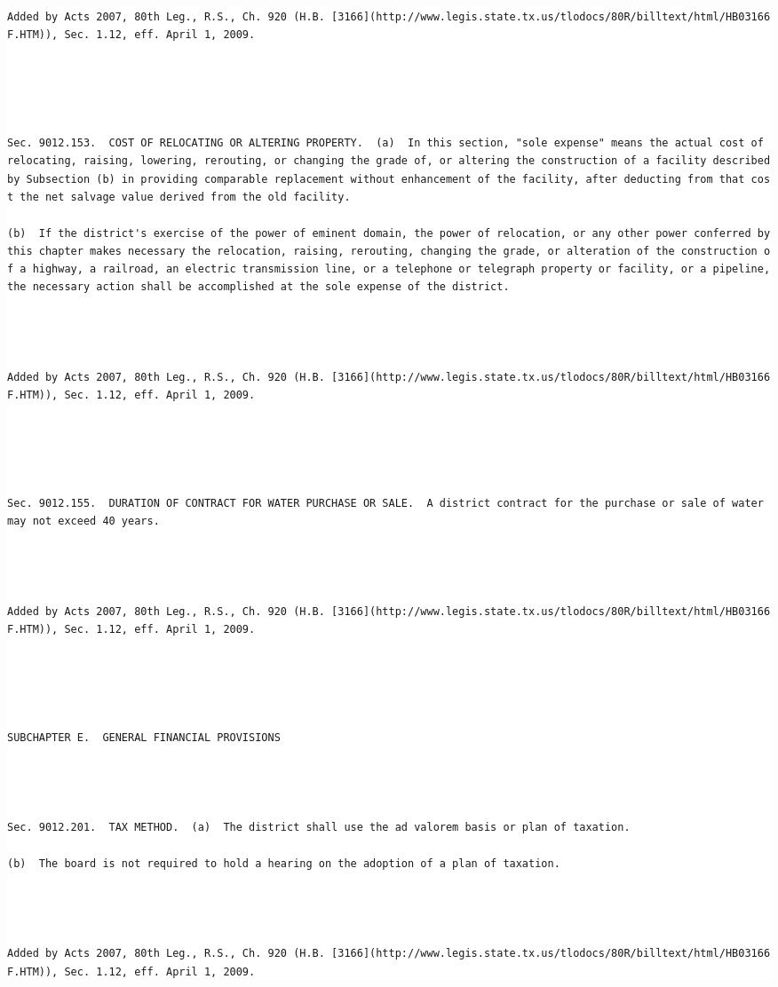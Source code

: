     
    
    
    Added by Acts 2007, 80th Leg., R.S., Ch. 920 (H.B. [3166](http://www.legis.state.tx.us/tlodocs/80R/billtext/html/HB03166F.HTM)), Sec. 1.12, eff. April 1, 2009.
    
    
    
    
    
    Sec. 9012.153.  COST OF RELOCATING OR ALTERING PROPERTY.  (a)  In this section, "sole expense" means the actual cost of relocating, raising, lowering, rerouting, or changing the grade of, or altering the construction of a facility described by Subsection (b) in providing comparable replacement without enhancement of the facility, after deducting from that cost the net salvage value derived from the old facility.
    
    (b)  If the district's exercise of the power of eminent domain, the power of relocation, or any other power conferred by this chapter makes necessary the relocation, raising, rerouting, changing the grade, or alteration of the construction of a highway, a railroad, an electric transmission line, or a telephone or telegraph property or facility, or a pipeline, the necessary action shall be accomplished at the sole expense of the district.
    
    
    
    
    Added by Acts 2007, 80th Leg., R.S., Ch. 920 (H.B. [3166](http://www.legis.state.tx.us/tlodocs/80R/billtext/html/HB03166F.HTM)), Sec. 1.12, eff. April 1, 2009.
    
    
    
    
    
    Sec. 9012.155.  DURATION OF CONTRACT FOR WATER PURCHASE OR SALE.  A district contract for the purchase or sale of water may not exceed 40 years.
    
    
    
    
    Added by Acts 2007, 80th Leg., R.S., Ch. 920 (H.B. [3166](http://www.legis.state.tx.us/tlodocs/80R/billtext/html/HB03166F.HTM)), Sec. 1.12, eff. April 1, 2009.
    
    
    
    
    
    SUBCHAPTER E.  GENERAL FINANCIAL PROVISIONS
    
      
    
    
    Sec. 9012.201.  TAX METHOD.  (a)  The district shall use the ad valorem basis or plan of taxation.
    
    (b)  The board is not required to hold a hearing on the adoption of a plan of taxation.
    
    
    
    
    Added by Acts 2007, 80th Leg., R.S., Ch. 920 (H.B. [3166](http://www.legis.state.tx.us/tlodocs/80R/billtext/html/HB03166F.HTM)), Sec. 1.12, eff. April 1, 2009.
    
    
    
    
    				
